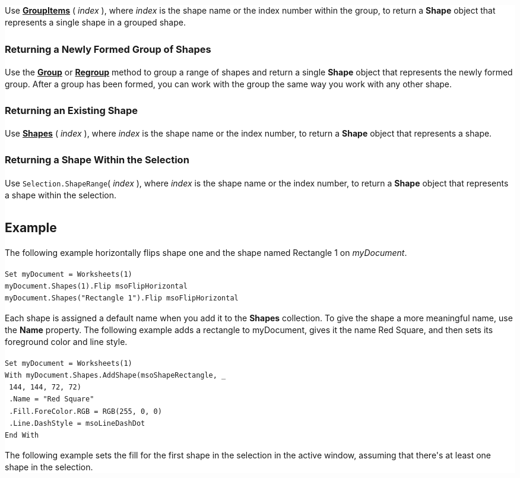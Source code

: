 Use  **[GroupItems](4b065113-df60-7348-a2da-898aece10f01.md)** ( _index_ ), where _index_ is the shape name or the index number within the group, to return a **Shape** object that represents a single shape in a grouped shape.


### Returning a Newly Formed Group of Shapes

Use the  **[Group](f0ad9b81-42ad-0ee6-d2e2-ff2a88d47a97.md)** or **[Regroup](d30d3064-c37e-84b0-10a6-11dcd18c593e.md)** method to group a range of shapes and return a single **Shape** object that represents the newly formed group. After a group has been formed, you can work with the group the same way you work with any other shape.


### Returning an Existing Shape

Use  **[Shapes](6206b5e8-742d-797f-12ee-daf3225a53dc.md)** ( _index_ ), where _index_ is the shape name or the index number, to return a **Shape** object that represents a shape.


### Returning a Shape Within the Selection

Use  `Selection.ShapeRange`( _index_ ), where _index_ is the shape name or the index number, to return a **Shape** object that represents a shape within the selection.


## Example

The following example horizontally flips shape one and the shape named Rectangle 1 on  _myDocument_.


```
Set myDocument = Worksheets(1) 
myDocument.Shapes(1).Flip msoFlipHorizontal 
myDocument.Shapes("Rectangle 1").Flip msoFlipHorizontal
```

Each shape is assigned a default name when you add it to the  **Shapes** collection. To give the shape a more meaningful name, use the **Name** property. The following example adds a rectangle to myDocument, gives it the name Red Square, and then sets its foreground color and line style.




```
Set myDocument = Worksheets(1) 
With myDocument.Shapes.AddShape(msoShapeRectangle, _ 
 144, 144, 72, 72) 
 .Name = "Red Square" 
 .Fill.ForeColor.RGB = RGB(255, 0, 0) 
 .Line.DashStyle = msoLineDashDot 
End With
```

The following example sets the fill for the first shape in the selection in the active window, assuming that there's at least one shape in the selection.


